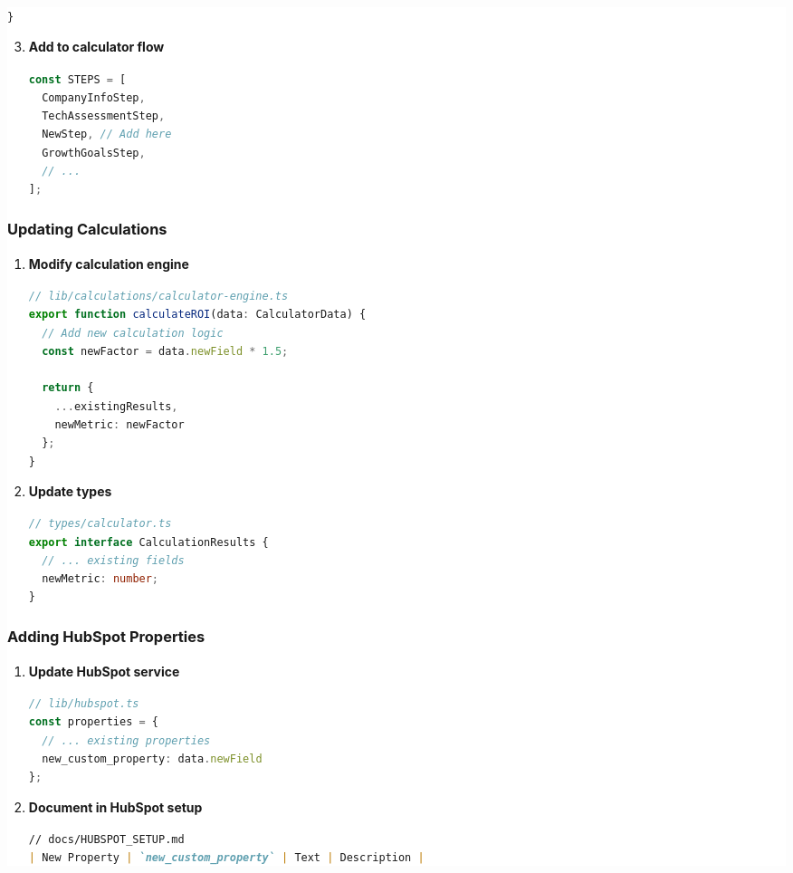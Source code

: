    ```typescript
   }
   ```

3. **Add to calculator flow**
   ```typescript
   const STEPS = [
     CompanyInfoStep,
     TechAssessmentStep,
     NewStep, // Add here
     GrowthGoalsStep,
     // ...
   ];
   ```

### Updating Calculations

1. **Modify calculation engine**
   ```typescript
   // lib/calculations/calculator-engine.ts
   export function calculateROI(data: CalculatorData) {
     // Add new calculation logic
     const newFactor = data.newField * 1.5;
     
     return {
       ...existingResults,
       newMetric: newFactor
     };
   }
   ```

2. **Update types**
   ```typescript
   // types/calculator.ts
   export interface CalculationResults {
     // ... existing fields
     newMetric: number;
   }
   ```

### Adding HubSpot Properties

1. **Update HubSpot service**
   ```typescript
   // lib/hubspot.ts
   const properties = {
     // ... existing properties
     new_custom_property: data.newField
   };
   ```

2. **Document in HubSpot setup**
   ```markdown
   // docs/HUBSPOT_SETUP.md
   | New Property | `new_custom_property` | Text | Description |
   ```
